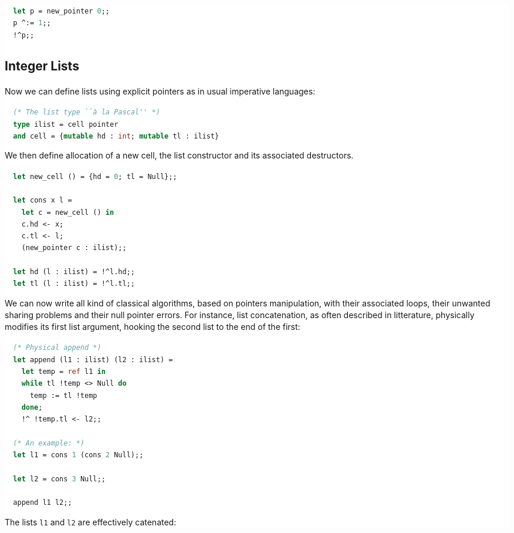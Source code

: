 ```ocaml
  let p = new_pointer 0;;
  p ^:= 1;;
  !^p;;
```
## Integer Lists
Now we can define lists using explicit pointers as in usual imperative
languages:

```ocaml
  (* The list type ``à la Pascal'' *)
  type ilist = cell pointer
  and cell = {mutable hd : int; mutable tl : ilist}
```
We then define allocation of a new cell, the list constructor and its
associated destructors.

```ocaml
  let new_cell () = {hd = 0; tl = Null};;

  let cons x l =
    let c = new_cell () in
    c.hd <- x;
    c.tl <- l;
    (new_pointer c : ilist);;

  let hd (l : ilist) = !^l.hd;;
  let tl (l : ilist) = !^l.tl;;
```
We can now write all kind of classical algorithms, based on pointers
manipulation, with their associated loops, their unwanted sharing
problems and their null pointer errors. For instance, list
concatenation, as often described in litterature, physically modifies
its first list argument, hooking the second list to the end of the
first:

```ocaml
  (* Physical append *)
  let append (l1 : ilist) (l2 : ilist) =
    let temp = ref l1 in
    while tl !temp <> Null do
      temp := tl !temp
    done;
    !^ !temp.tl <- l2;;

  (* An example: *)
  let l1 = cons 1 (cons 2 Null);;

  let l2 = cons 3 Null;;

  append l1 l2;;
```
The lists `l1` and `l2` are effectively catenated:
